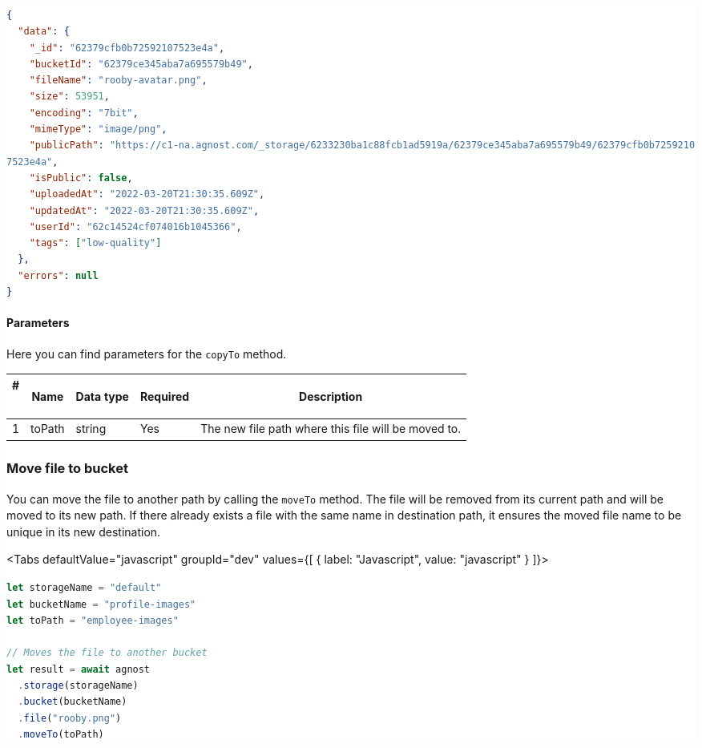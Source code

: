 </TabItem>


</Tabs>


<DetailedResponse title="Example response">


```json
{
  "data": {
    "_id": "62379cfb0b72592107523e4a",
    "bucketId": "62379ce345aba7a695579b49",
    "fileName": "rooby-avatar.png",
    "size": 53951,
    "encoding": "7bit",
    "mimeType": "image/png",
    "publicPath": "https://c1-na.agnost.com/_storage/6233230ba1c88fcb1ad5919a/62379ce345aba7a695579b49/62379cfb0b72592107523e4a",
    "isPublic": false,
    "uploadedAt": "2022-03-20T21:30:35.609Z",
    "updatedAt": "2022-03-20T21:30:35.609Z",
    "userId": "62c14524cf074016b1045366",
    "tags": ["low-quality"]
  },
  "errors": null
}
```

</DetailedResponse>


#### Parameters

Here you can find parameters for the `copyTo` method.

| #   | <p><strong>Name</strong></p> | <p><strong>Data type</strong></p> | <p><strong>Required</strong></p> | <p><strong>Description </strong></p>                |
| --- | ---------------------------- | --------------------------------- | -------------------------------- | --------------------------------------------------- |
| 1   | toPath                       | string                            | Yes                              | The new file path where this file will be moved to. |

### Move file to bucket

You can move the file to another path by calling the `moveTo` method. The file
will be removed from its current path and will be moved to its new path. If
there already exists a file with the same name in destination path, it ensures
the moved file name to be unique in its new destination.

<Tabs defaultValue="javascript" groupId="dev" values={[ { label: "Javascript", value: "javascript" } ]}>


<TabItem value="javascript">


```js
let storageName = "default"
let bucketName = "profile-images"
let toPath = "employee-images"

// Moves the file to another bucket
let result = await agnost
  .storage(storageName)
  .bucket(bucketName)
  .file("rooby.png")
  .moveTo(toPath)
```
